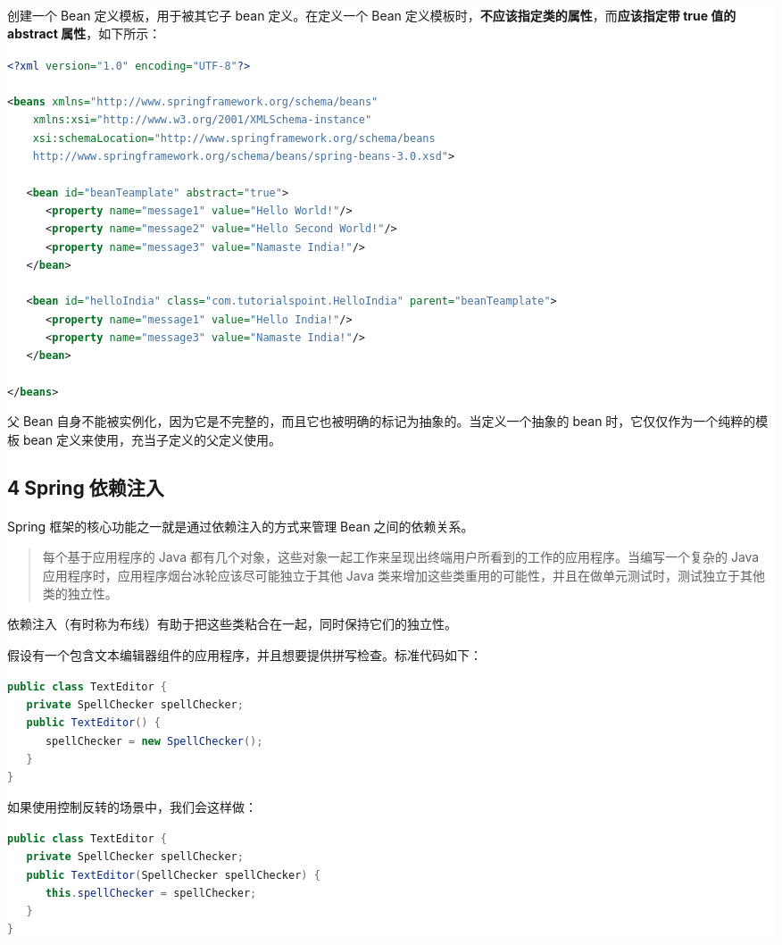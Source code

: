 创建一个 Bean 定义模板，用于被其它子 bean 定义。在定义一个 Bean 定义模板时，**不应该指定类的属性**，而**应该指定带 true 值的 abstract 属性**，如下所示：

```xml
<?xml version="1.0" encoding="UTF-8"?>

<beans xmlns="http://www.springframework.org/schema/beans"
    xmlns:xsi="http://www.w3.org/2001/XMLSchema-instance"
    xsi:schemaLocation="http://www.springframework.org/schema/beans
    http://www.springframework.org/schema/beans/spring-beans-3.0.xsd">

   <bean id="beanTeamplate" abstract="true">
      <property name="message1" value="Hello World!"/>
      <property name="message2" value="Hello Second World!"/>
      <property name="message3" value="Namaste India!"/>
   </bean>

   <bean id="helloIndia" class="com.tutorialspoint.HelloIndia" parent="beanTeamplate">
      <property name="message1" value="Hello India!"/>
      <property name="message3" value="Namaste India!"/>
   </bean>
    
</beans>
```

父 Bean 自身不能被实例化，因为它是不完整的，而且它也被明确的标记为抽象的。当定义一个抽象的  bean 时，它仅仅作为一个纯粹的模板 bean 定义来使用，充当子定义的父定义使用。

## 4 Spring 依赖注入

Spring 框架的核心功能之一就是通过依赖注入的方式来管理 Bean 之间的依赖关系。

> 每个基于应用程序的 Java 都有几个对象，这些对象一起工作来呈现出终端用户所看到的工作的应用程序。当编写一个复杂的 Java 应用程序时，应用程序烟台冰轮应该尽可能独立于其他 Java 类来增加这些类重用的可能性，并且在做单元测试时，测试独立于其他类的独立性。

依赖注入（有时称为布线）有助于把这些类粘合在一起，同时保持它们的独立性。

假设有一个包含文本编辑器组件的应用程序，并且想要提供拼写检查。标准代码如下：

```java
public class TextEditor {
   private SpellChecker spellChecker;  
   public TextEditor() {
      spellChecker = new SpellChecker();
   }
}
```

如果使用控制反转的场景中，我们会这样做：

```java
public class TextEditor {
   private SpellChecker spellChecker;
   public TextEditor(SpellChecker spellChecker) {
      this.spellChecker = spellChecker;
   }
}
```
